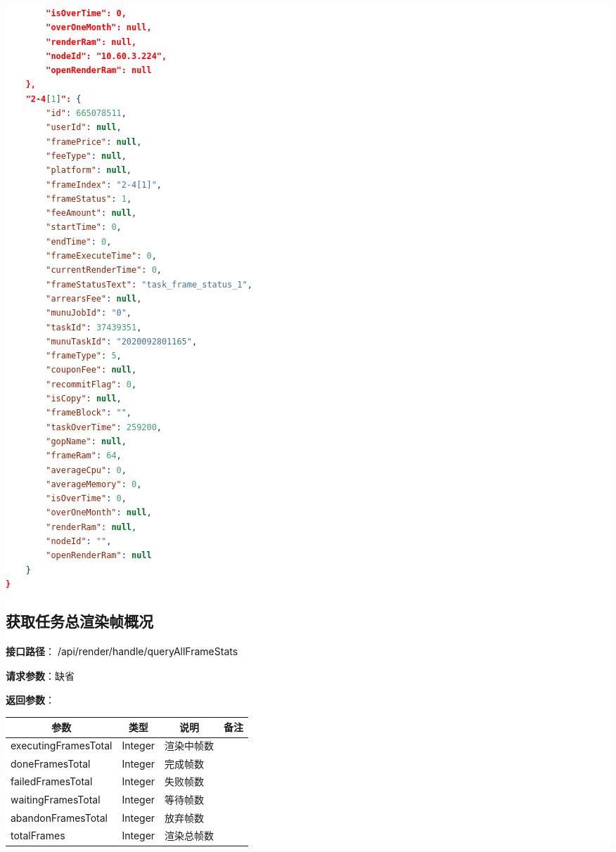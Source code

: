 ```json
        "isOverTime": 0,
        "overOneMonth": null,
        "renderRam": null,
        "nodeId": "10.60.3.224",
        "openRenderRam": null
    },
    "2-4[1]": {
        "id": 665078511,
        "userId": null,
        "framePrice": null,
        "feeType": null,
        "platform": null,
        "frameIndex": "2-4[1]",
        "frameStatus": 1,
        "feeAmount": null,
        "startTime": 0,
        "endTime": 0,
        "frameExecuteTime": 0,
        "currentRenderTime": 0,
        "frameStatusText": "task_frame_status_1",
        "arrearsFee": null,
        "munuJobId": "0",
        "taskId": 37439351,
        "munuTaskId": "2020092801165",
        "frameType": 5,
        "couponFee": null,
        "recommitFlag": 0,
        "isCopy": null,
        "frameBlock": "",
        "taskOverTime": 259200,
        "gopName": null,
        "frameRam": 64,
        "averageCpu": 0,
        "averageMemory": 0,
        "isOverTime": 0,
        "overOneMonth": null,
        "renderRam": null,
        "nodeId": "",
        "openRenderRam": null
    }
}
```

## 获取任务总渲染帧概况

**接口路径**： /api/render/handle/queryAllFrameStats

**请求参数**：缺省

**返回参数**：

| **参数**             | **类型** | **说明**   | **备注** |
| -------------------- | -------- | ---------- | -------- |
| executingFramesTotal | Integer  | 渲染中帧数 |          |
| doneFramesTotal      | Integer  | 完成帧数   |          |
| failedFramesTotal    | Integer  | 失败帧数   |          |
| waitingFramesTotal   | Integer  | 等待帧数   |          |
| abandonFramesTotal   | Integer  | 放弃帧数   |          |
| totalFrames          | Integer  | 渲染总帧数 |          |


[^api]: Add in v2.4.0
[^api]: Add in v2.4.0 
[^2021/1/18]: Add New Interface
[^2021/1/18]: Add New Interface
[^2021/4/12]: add new interface in rayvision_api 2.8.0 